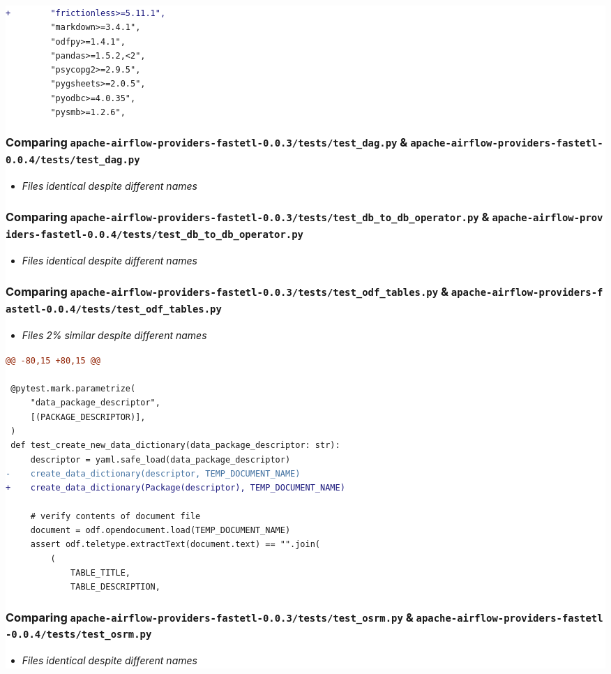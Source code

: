 ```diff
+        "frictionless>=5.11.1",
         "markdown>=3.4.1",
         "odfpy>=1.4.1",
         "pandas>=1.5.2,<2",
         "psycopg2>=2.9.5",
         "pygsheets>=2.0.5",
         "pyodbc>=4.0.35",
         "pysmb>=1.2.6",
```

### Comparing `apache-airflow-providers-fastetl-0.0.3/tests/test_dag.py` & `apache-airflow-providers-fastetl-0.0.4/tests/test_dag.py`

 * *Files identical despite different names*

### Comparing `apache-airflow-providers-fastetl-0.0.3/tests/test_db_to_db_operator.py` & `apache-airflow-providers-fastetl-0.0.4/tests/test_db_to_db_operator.py`

 * *Files identical despite different names*

### Comparing `apache-airflow-providers-fastetl-0.0.3/tests/test_odf_tables.py` & `apache-airflow-providers-fastetl-0.0.4/tests/test_odf_tables.py`

 * *Files 2% similar despite different names*

```diff
@@ -80,15 +80,15 @@
 
 @pytest.mark.parametrize(
     "data_package_descriptor",
     [(PACKAGE_DESCRIPTOR)],
 )
 def test_create_new_data_dictionary(data_package_descriptor: str):
     descriptor = yaml.safe_load(data_package_descriptor)
-    create_data_dictionary(descriptor, TEMP_DOCUMENT_NAME)
+    create_data_dictionary(Package(descriptor), TEMP_DOCUMENT_NAME)
 
     # verify contents of document file
     document = odf.opendocument.load(TEMP_DOCUMENT_NAME)
     assert odf.teletype.extractText(document.text) == "".join(
         (
             TABLE_TITLE,
             TABLE_DESCRIPTION,
```

### Comparing `apache-airflow-providers-fastetl-0.0.3/tests/test_osrm.py` & `apache-airflow-providers-fastetl-0.0.4/tests/test_osrm.py`

 * *Files identical despite different names*

